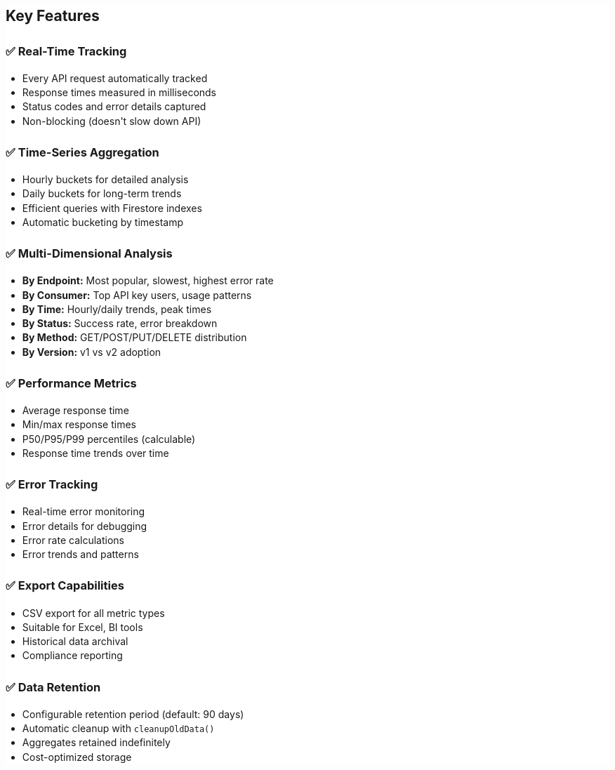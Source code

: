 ```javascript
```

## Key Features

### ✅ Real-Time Tracking
- Every API request automatically tracked
- Response times measured in milliseconds
- Status codes and error details captured
- Non-blocking (doesn't slow down API)

### ✅ Time-Series Aggregation
- Hourly buckets for detailed analysis
- Daily buckets for long-term trends
- Efficient queries with Firestore indexes
- Automatic bucketing by timestamp

### ✅ Multi-Dimensional Analysis
- **By Endpoint:** Most popular, slowest, highest error rate
- **By Consumer:** Top API key users, usage patterns
- **By Time:** Hourly/daily trends, peak times
- **By Status:** Success rate, error breakdown
- **By Method:** GET/POST/PUT/DELETE distribution
- **By Version:** v1 vs v2 adoption

### ✅ Performance Metrics
- Average response time
- Min/max response times
- P50/P95/P99 percentiles (calculable)
- Response time trends over time

### ✅ Error Tracking
- Real-time error monitoring
- Error details for debugging
- Error rate calculations
- Error trends and patterns

### ✅ Export Capabilities
- CSV export for all metric types
- Suitable for Excel, BI tools
- Historical data archival
- Compliance reporting

### ✅ Data Retention
- Configurable retention period (default: 90 days)
- Automatic cleanup with `cleanupOldData()`
- Aggregates retained indefinitely
- Cost-optimized storage
